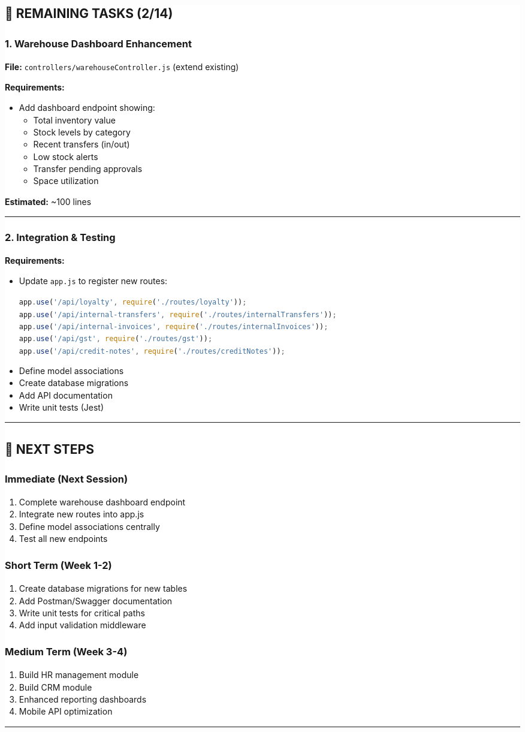 
## 📝 REMAINING TASKS (2/14)

### 1. Warehouse Dashboard Enhancement
**File:** `controllers/warehouseController.js` (extend existing)

**Requirements:**
- Add dashboard endpoint showing:
  - Total inventory value
  - Stock levels by category
  - Recent transfers (in/out)
  - Low stock alerts
  - Transfer pending approvals
  - Space utilization

**Estimated:** ~100 lines

---

### 2. Integration & Testing
**Requirements:**
- Update `app.js` to register new routes:
  ```javascript
  app.use('/api/loyalty', require('./routes/loyalty'));
  app.use('/api/internal-transfers', require('./routes/internalTransfers'));
  app.use('/api/internal-invoices', require('./routes/internalInvoices'));
  app.use('/api/gst', require('./routes/gst'));
  app.use('/api/credit-notes', require('./routes/creditNotes'));
  ```
- Define model associations
- Create database migrations
- Add API documentation
- Write unit tests (Jest)

---

## 🚀 NEXT STEPS

### Immediate (Next Session)
1. Complete warehouse dashboard endpoint
2. Integrate new routes into app.js
3. Define model associations centrally
4. Test all new endpoints

### Short Term (Week 1-2)
1. Create database migrations for new tables
2. Add Postman/Swagger documentation
3. Write unit tests for critical paths
4. Add input validation middleware

### Medium Term (Week 3-4)
1. Build HR management module
2. Build CRM module
3. Enhanced reporting dashboards
4. Mobile API optimization

---